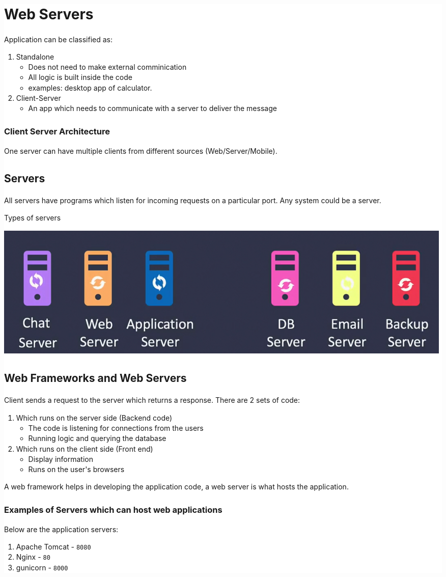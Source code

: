 # Web Servers

Application can be classified as:
1. Standalone
    - Does not need to make external comminication
    - All logic is built inside the code
    - examples: desktop app of calculator.
2. Client-Server
    - An app which needs to communicate with a server to deliver the message

### Client Server Architecture
One server can have multiple clients from different sources (Web/Server/Mobile).

## Servers
All servers have programs which listen for incoming requests on a particular port. Any system could be a server.    

Types of servers

![alt text](image.png)

## Web Frameworks and Web Servers
Client sends a request to the server which returns a response. There are 2 sets of code:
1. Which runs on the server side (Backend code)
    - The code is listening for connections from the users
    - Running logic and querying the database
2. Which runs on the client side (Front end)
    - Display information
    - Runs on the user's browsers


A web framework helps in developing the application code, a web server is what hosts the application.

### Examples of Servers which can host web applications
Below are the application servers:
1. Apache Tomcat - `8080`
2. Nginx - `80`
3. gunicorn - `8000`
